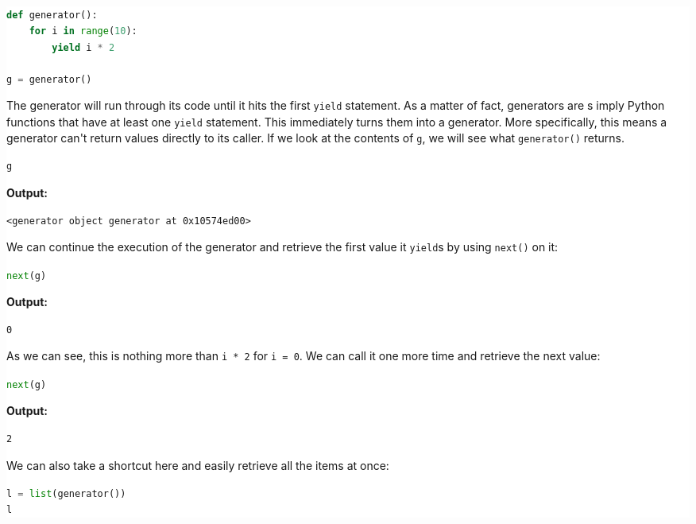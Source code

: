 
```python
def generator():
    for i in range(10):
        yield i * 2
        
g = generator()
```

The generator will run through its code until it hits the first `yield`
statement. As a matter of fact, generators are s imply Python functions that
have at least one `yield` statement. This immediately turns them into a
generator. More specifically, this means a generator can't return values
directly to its caller. If we look at the contents of `g`, we will see what
`generator()` returns.


```python
g
```

__Output:__

```
<generator object generator at 0x10574ed00>
```

We can continue the execution of the generator and retrieve the first value it
`yield`s by using `next()` on it:


```python
next(g)
```

__Output:__

```
0
```

As we can see, this is nothing more than `i * 2` for `i = 0`. We can call it
one more time and retrieve the next value:


```python
next(g)
```

__Output:__

```
2
```

We can also take a shortcut here and easily retrieve all the items at once:


```python
l = list(generator())
l
```
